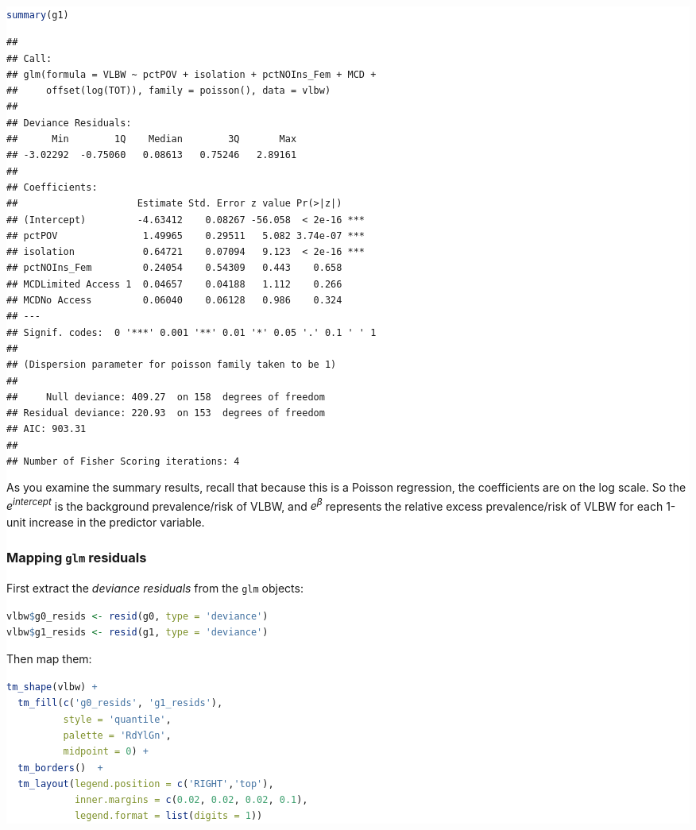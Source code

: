 ```
```

```r
summary(g1)
```

```
## 
## Call:
## glm(formula = VLBW ~ pctPOV + isolation + pctNOIns_Fem + MCD + 
##     offset(log(TOT)), family = poisson(), data = vlbw)
## 
## Deviance Residuals: 
##      Min        1Q    Median        3Q       Max  
## -3.02292  -0.75060   0.08613   0.75246   2.89161  
## 
## Coefficients:
##                     Estimate Std. Error z value Pr(>|z|)    
## (Intercept)         -4.63412    0.08267 -56.058  < 2e-16 ***
## pctPOV               1.49965    0.29511   5.082 3.74e-07 ***
## isolation            0.64721    0.07094   9.123  < 2e-16 ***
## pctNOIns_Fem         0.24054    0.54309   0.443    0.658    
## MCDLimited Access 1  0.04657    0.04188   1.112    0.266    
## MCDNo Access         0.06040    0.06128   0.986    0.324    
## ---
## Signif. codes:  0 '***' 0.001 '**' 0.01 '*' 0.05 '.' 0.1 ' ' 1
## 
## (Dispersion parameter for poisson family taken to be 1)
## 
##     Null deviance: 409.27  on 158  degrees of freedom
## Residual deviance: 220.93  on 153  degrees of freedom
## AIC: 903.31
## 
## Number of Fisher Scoring iterations: 4
```

As you examine the summary results, recall that because this is a Poisson regression, the coefficients are on the log scale. So the $e^{intercept}$ is the background prevalence/risk of VLBW, and $e^\beta$ represents the relative excess prevalence/risk of VLBW for each 1-unit increase in the predictor variable.

### Mapping `glm` residuals

First extract the *deviance residuals* from the `glm` objects:


```r
vlbw$g0_resids <- resid(g0, type = 'deviance')
vlbw$g1_resids <- resid(g1, type = 'deviance')
```

Then map them:


```r
tm_shape(vlbw) +
  tm_fill(c('g0_resids', 'g1_resids'),
          style = 'quantile',
          palette = 'RdYlGn',
          midpoint = 0) +
  tm_borders()  +
  tm_layout(legend.position = c('RIGHT','top'),
            inner.margins = c(0.02, 0.02, 0.02, 0.1),
            legend.format = list(digits = 1))
```
